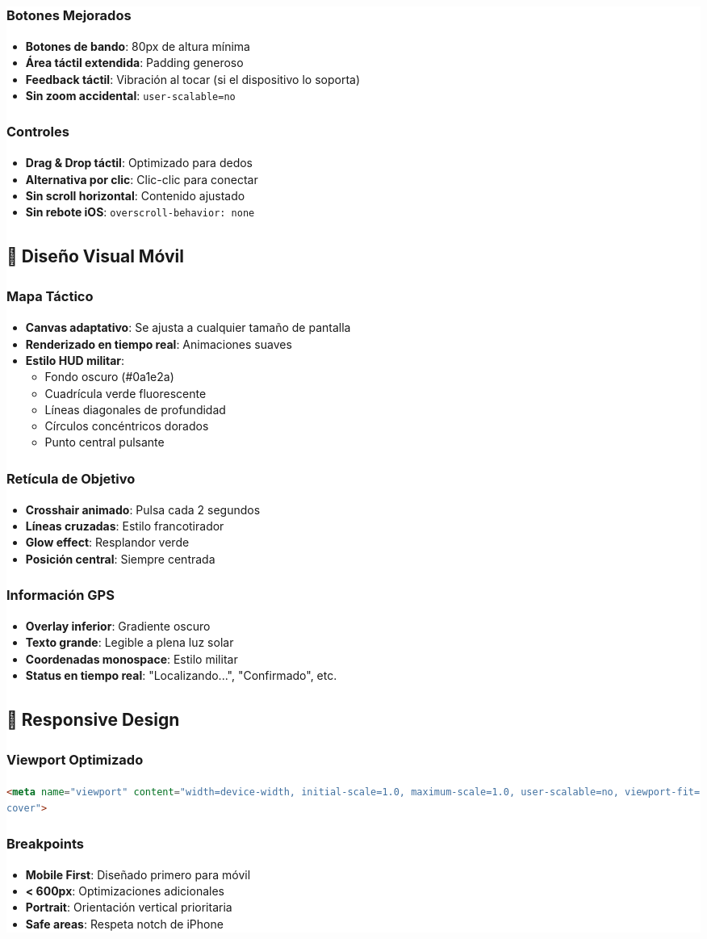 ### Botones Mejorados
- **Botones de bando**: 80px de altura mínima
- **Área táctil extendida**: Padding generoso
- **Feedback táctil**: Vibración al tocar (si el dispositivo lo soporta)
- **Sin zoom accidental**: `user-scalable=no`

### Controles
- **Drag & Drop táctil**: Optimizado para dedos
- **Alternativa por clic**: Clic-clic para conectar
- **Sin scroll horizontal**: Contenido ajustado
- **Sin rebote iOS**: `overscroll-behavior: none`

## 🎨 Diseño Visual Móvil

### Mapa Táctico
- **Canvas adaptativo**: Se ajusta a cualquier tamaño de pantalla
- **Renderizado en tiempo real**: Animaciones suaves
- **Estilo HUD militar**:
  - Fondo oscuro (#0a1e2a)
  - Cuadrícula verde fluorescente
  - Líneas diagonales de profundidad
  - Círculos concéntricos dorados
  - Punto central pulsante

### Retícula de Objetivo
- **Crosshair animado**: Pulsa cada 2 segundos
- **Líneas cruzadas**: Estilo francotirador
- **Glow effect**: Resplandor verde
- **Posición central**: Siempre centrada

### Información GPS
- **Overlay inferior**: Gradiente oscuro
- **Texto grande**: Legible a plena luz solar
- **Coordenadas monospace**: Estilo militar
- **Status en tiempo real**: "Localizando...", "Confirmado", etc.

## 📏 Responsive Design

### Viewport Optimizado
```html
<meta name="viewport" content="width=device-width, initial-scale=1.0, maximum-scale=1.0, user-scalable=no, viewport-fit=cover">
```

### Breakpoints
- **Mobile First**: Diseñado primero para móvil
- **< 600px**: Optimizaciones adicionales
- **Portrait**: Orientación vertical prioritaria
- **Safe areas**: Respeta notch de iPhone
